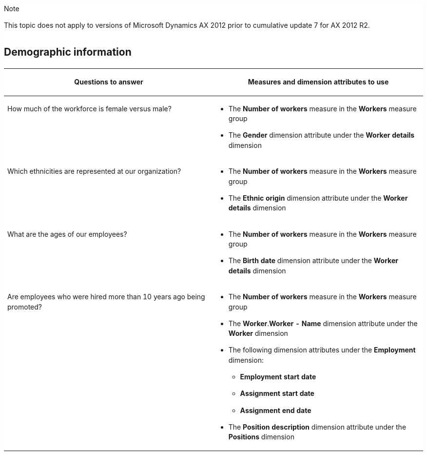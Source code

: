 
> [!NOTE]
> <P>This topic does not apply to versions of Microsoft Dynamics AX 2012 prior to cumulative update 7 for AX 2012 R2.</P>



## Demographic information

<table>
<colgroup>
<col style="width: 50%" />
<col style="width: 50%" />
</colgroup>
<thead>
<tr class="header">
<th><p>Questions to answer</p></th>
<th><p>Measures and dimension attributes to use</p></th>
</tr>
</thead>
<tbody>
<tr class="odd">
<td><p>How much of the workforce is female versus male?</p></td>
<td><ul>
<li><p>The <strong>Number of workers</strong> measure in the <strong>Workers</strong> measure group</p></li>
<li><p>The <strong>Gender</strong> dimension attribute under the <strong>Worker details</strong> dimension</p></li>
</ul></td>
</tr>
<tr class="even">
<td><p>Which ethnicities are represented at our organization?</p></td>
<td><ul>
<li><p>The <strong>Number of workers</strong> measure in the <strong>Workers</strong> measure group</p></li>
<li><p>The <strong>Ethnic origin</strong> dimension attribute under the <strong>Worker details</strong> dimension</p></li>
</ul></td>
</tr>
<tr class="odd">
<td><p>What are the ages of our employees?</p></td>
<td><ul>
<li><p>The <strong>Number of workers</strong> measure in the <strong>Workers</strong> measure group</p></li>
<li><p>The <strong>Birth date</strong> dimension attribute under the <strong>Worker details</strong> dimension</p></li>
</ul></td>
</tr>
<tr class="even">
<td><p>Are employees who were hired more than 10 years ago being promoted?</p></td>
<td><ul>
<li><p>The <strong>Number of workers</strong> measure in the <strong>Workers</strong> measure group</p></li>
<li><p>The <strong>Worker</strong>.<strong>Worker - Name</strong> dimension attribute under the <strong>Worker</strong> dimension</p></li>
<li><p>The following dimension attributes under the <strong>Employment</strong> dimension:</p>
<ul>
<li><p><strong>Employment start date</strong></p></li>
<li><p><strong>Assignment start date</strong></p></li>
<li><p><strong>Assignment end date</strong></p></li>
</ul></li>
<li><p>The <strong>Position description</strong> dimension attribute under the <strong>Positions</strong> dimension</p></li>
</ul>
<div class="alert">